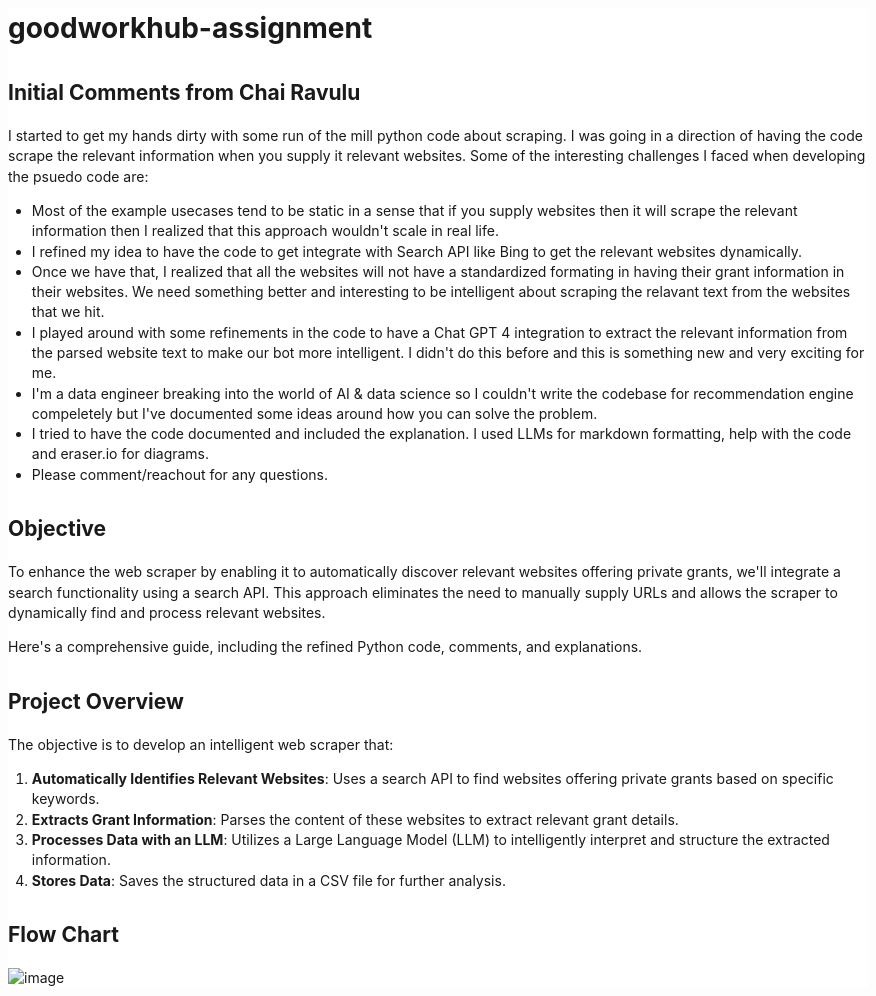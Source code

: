 # goodworkhub-assignment
## Initial Comments from Chai Ravulu

I started to get my hands dirty with some run of the mill python code about scraping. I was going in a direction of having the code scrape the relevant information when you supply it relevant websites. Some of the interesting challenges I faced when developing the psuedo code are:
   - Most of the example usecases tend to be static in a sense that if you supply websites then it will scrape the relevant information then I realized that this approach wouldn't scale in real life.
   - I refined my idea to have the code to get integrate with Search API like Bing to get the relevant websites dynamically.
   - Once we have that, I realized that all the websites will not have a standardized formating in having their grant information in their websites. We need something better and interesting to be intelligent about scraping the relavant text from the websites that we hit.
   - I played around with some refinements in the code to have a Chat GPT 4 integration to extract the relevant information from the parsed website text to make our bot more intelligent. I didn't do this before and this is something new and very exciting for me.
   - I'm a data engineer breaking into the world of AI & data science so I couldn't write the codebase for recommendation engine compeletely but I've documented some ideas around how you can solve the problem.
   - I tried to have the code documented and included the explanation. I used LLMs for markdown formatting, help with the code and eraser.io for diagrams.
   -  Please comment/reachout for any questions.


## Objective

To enhance the web scraper by enabling it to automatically discover relevant websites offering private grants, we'll integrate a search functionality using a search API. This approach eliminates the need to manually supply URLs and allows the scraper to dynamically find and process relevant websites.

Here's a comprehensive guide, including the refined Python code, comments, and explanations.

## Project Overview

The objective is to develop an intelligent web scraper that:

1. **Automatically Identifies Relevant Websites**: Uses a search API to find websites offering private grants based on specific keywords.
2. **Extracts Grant Information**: Parses the content of these websites to extract relevant grant details.
3. **Processes Data with an LLM**: Utilizes a Large Language Model (LLM) to intelligently interpret and structure the extracted information.
4. **Stores Data**: Saves the structured data in a CSV file for further analysis.

## Flow Chart
![image](https://github.com/user-attachments/assets/d935c3b3-c8be-49b4-8066-117dee782587)


